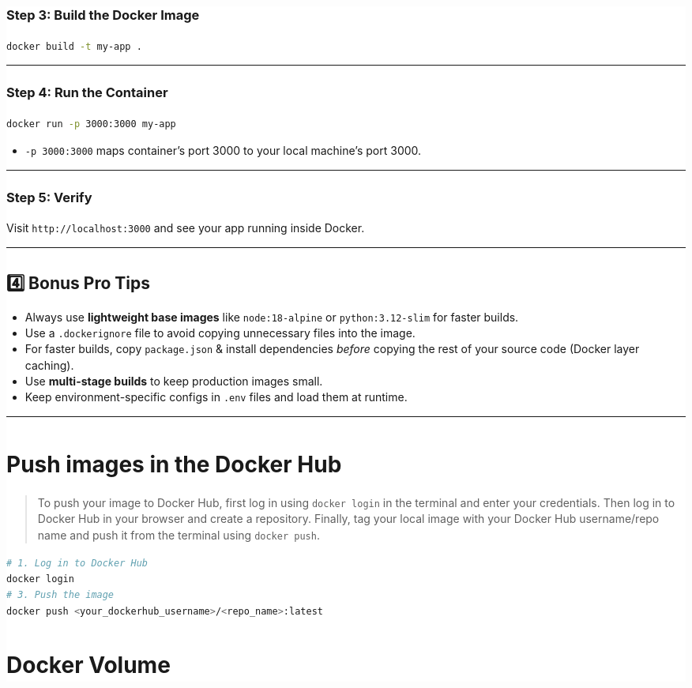 
### **Step 3: Build the Docker Image**

```bash
docker build -t my-app .
```

---

### **Step 4: Run the Container**

```bash
docker run -p 3000:3000 my-app
```

* `-p 3000:3000` maps container’s port 3000 to your local machine’s port 3000.

---

### **Step 5: Verify**

Visit `http://localhost:3000` and see your app running inside Docker.

---

## **4️⃣ Bonus Pro Tips**

* Always use **lightweight base images** like `node:18-alpine` or `python:3.12-slim` for faster builds.
* Use a `.dockerignore` file to avoid copying unnecessary files into the image.
* For faster builds, copy `package.json` & install dependencies *before* copying the rest of your source code (Docker layer caching).
* Use **multi-stage builds** to keep production images small.
* Keep environment-specific configs in `.env` files and load them at runtime.

---

# **Push images in the Docker Hub**

> To push your image to Docker Hub, first log in using `docker login` in the terminal and enter your credentials. Then log in to Docker Hub in your browser and create a repository. Finally, tag your local image with your Docker Hub username/repo name and push it from the terminal using `docker push`.

```bash
# 1. Log in to Docker Hub
docker login
# 3. Push the image
docker push <your_dockerhub_username>/<repo_name>:latest
```

# **Docker Volume**

